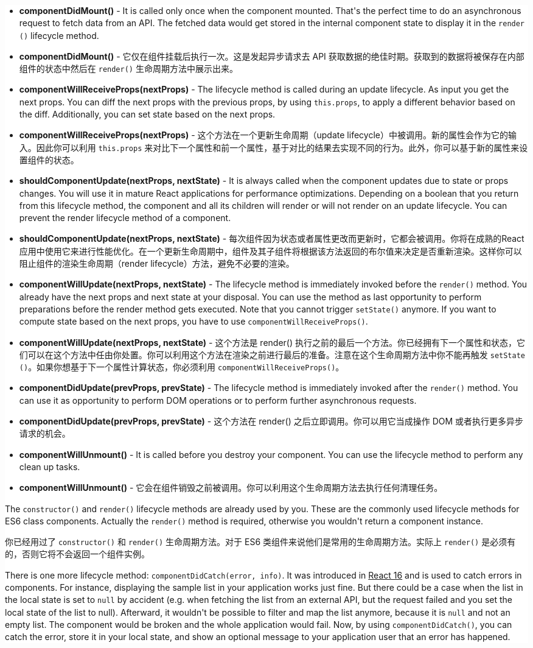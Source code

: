 * **componentDidMount()** - It is called only once when the component mounted. That's the perfect time to do an asynchronous request to fetch data from an API. The fetched data would get stored in the internal component state to display it in the `render()` lifecycle method.

* **componentDidMount()** - 它仅在组件挂载后执行一次。这是发起异步请求去 API 获取数据的绝佳时期。获取到的数据将被保存在内部组件的状态中然后在 `render()` 生命周期方法中展示出来。

* **componentWillReceiveProps(nextProps)** - The lifecycle method is called during an update lifecycle. As input you get the next props. You can diff the next props with the previous props, by using `this.props`, to apply a different behavior based on the diff. Additionally, you can set state based on the next props.

* **componentWillReceiveProps(nextProps)** - 这个方法在一个更新生命周期（update lifecycle）中被调用。新的属性会作为它的输入。因此你可以利用 `this.props` 来对比下一个属性和前一个属性，基于对比的结果去实现不同的行为。此外，你可以基于新的属性来设置组件的状态。

* **shouldComponentUpdate(nextProps, nextState)** - It is always called when the component updates due to state or props changes. You will use it in mature React applications for performance optimizations. Depending on a boolean that you return from this lifecycle method, the component and all its children will render or will not render on an update lifecycle. You can prevent the render lifecycle method of a component.

* **shouldComponentUpdate(nextProps, nextState)** - 每次组件因为状态或者属性更改而更新时，它都会被调用。你将在成熟的React应用中使用它来进行性能优化。在一个更新生命周期中，组件及其子组件将根据该方法返回的布尔值来决定是否重新渲染。这样你可以阻止组件的渲染生命周期（render lifecycle）方法，避免不必要的渲染。

* **componentWillUpdate(nextProps, nextState)** - The lifecycle method is immediately invoked before the `render()` method. You already have the next props and next state at your disposal. You can use the method as last opportunity to perform preparations before the render method gets executed. Note that you cannot trigger `setState()` anymore. If you want to compute state based on the next props, you have to use `componentWillReceiveProps()`.

* **componentWillUpdate(nextProps, nextState)** - 这个方法是 render() 执行之前的最后一个方法。你已经拥有下一个属性和状态，它们可以在这个方法中任由你处置。你可以利用这个方法在渲染之前进行最后的准备。注意在这个生命周期方法中你不能再触发 `setState()`。如果你想基于下一个属性计算状态，你必须利用 `componentWillReceiveProps()`。

* **componentDidUpdate(prevProps, prevState)** - The lifecycle method is immediately invoked after the `render()` method. You can use it as opportunity to perform DOM operations or to perform further asynchronous requests.

* **componentDidUpdate(prevProps, prevState)** - 这个方法在 render() 之后立即调用。你可以用它当成操作 DOM 或者执行更多异步请求的机会。

* **componentWillUnmount()** - It is called before you destroy your component. You can use the lifecycle method to perform any clean up tasks.

* **componentWillUnmount()** - 它会在组件销毁之前被调用。你可以利用这个生命周期方法去执行任何清理任务。

The `constructor()` and `render()` lifecycle methods are already used by you. These are the commonly used lifecycle methods for ES6 class components. Actually the `render()` method is required, otherwise you wouldn't return a component instance.

 你已经用过了 `constructor()` 和 `render()` 生命周期方法。对于 ES6 类组件来说他们是常用的生命周期方法。实际上 `render()` 是必须有的，否则它将不会返回一个组件实例。

There is one more lifecycle method: `componentDidCatch(error, info)`. It was introduced in [React 16](https://www.robinwieruch.de/what-is-new-in-react-16/) and is used to catch errors in components. For instance, displaying the sample list in your application works just fine. But there could be a case when the list in the local state is set to `null` by accident (e.g. when fetching the list from an external API, but the request failed and you set the local state of the list to null). Afterward, it wouldn't be possible to filter and map the list anymore, because it is `null` and not an empty list. The component would be broken and the whole application would fail. Now, by using `componentDidCatch()`, you can catch the error, store it in your local state, and show an optional message to your application user that an error has happened.
